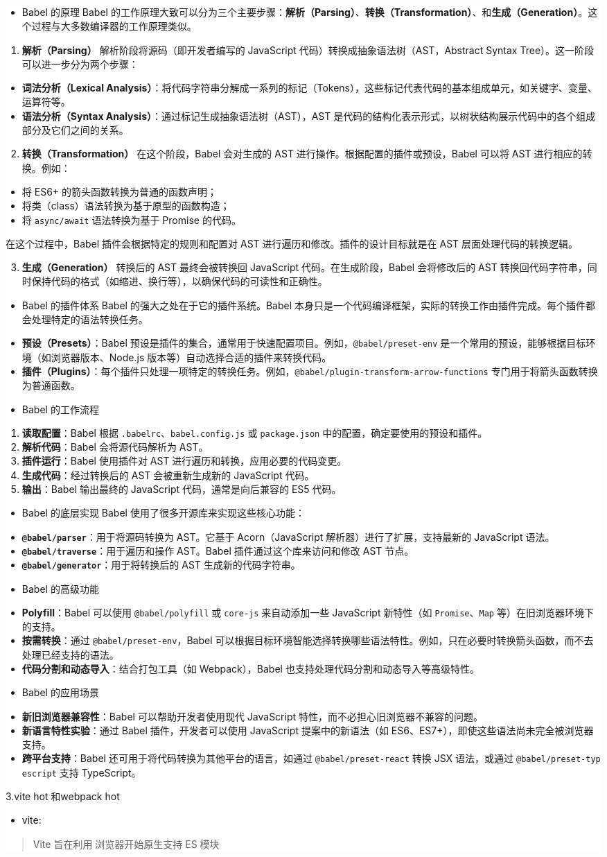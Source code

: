 + Babel 的原理
Babel 的工作原理大致可以分为三个主要步骤：**解析（Parsing）**、**转换（Transformation）**、和**生成（Generation）**。这个过程与大多数编译器的工作原理类似。

 1. **解析（Parsing）**
解析阶段将源码（即开发者编写的 JavaScript 代码）转换成抽象语法树（AST，Abstract Syntax Tree）。这一阶段可以进一步分为两个步骤：

- **词法分析（Lexical Analysis）**：将代码字符串分解成一系列的标记（Tokens），这些标记代表代码的基本组成单元，如关键字、变量、运算符等。
- **语法分析（Syntax Analysis）**：通过标记生成抽象语法树（AST），AST 是代码的结构化表示形式，以树状结构展示代码中的各个组成部分及它们之间的关系。

 2. **转换（Transformation）**
在这个阶段，Babel 会对生成的 AST 进行操作。根据配置的插件或预设，Babel 可以将 AST 进行相应的转换。例如：
- 将 ES6+ 的箭头函数转换为普通的函数声明；
- 将类（class）语法转换为基于原型的函数构造；
- 将 `async/await` 语法转换为基于 Promise 的代码。

在这个过程中，Babel 插件会根据特定的规则和配置对 AST 进行遍历和修改。插件的设计目标就是在 AST 层面处理代码的转换逻辑。

 3. **生成（Generation）**
转换后的 AST 最终会被转换回 JavaScript 代码。在生成阶段，Babel 会将修改后的 AST 转换回代码字符串，同时保持代码的格式（如缩进、换行等），以确保代码的可读性和正确性。

+ Babel 的插件体系
Babel 的强大之处在于它的插件系统。Babel 本身只是一个代码编译框架，实际的转换工作由插件完成。每个插件都会处理特定的语法转换任务。

- **预设（Presets）**：Babel 预设是插件的集合，通常用于快速配置项目。例如，`@babel/preset-env` 是一个常用的预设，能够根据目标环境（如浏览器版本、Node.js 版本等）自动选择合适的插件来转换代码。
- **插件（Plugins）**：每个插件只处理一项特定的转换任务。例如，`@babel/plugin-transform-arrow-functions` 专门用于将箭头函数转换为普通函数。

+ Babel 的工作流程
1. **读取配置**：Babel 根据 `.babelrc`、`babel.config.js` 或 `package.json` 中的配置，确定要使用的预设和插件。
2. **解析代码**：Babel 会将源代码解析为 AST。
3. **插件运行**：Babel 使用插件对 AST 进行遍历和转换，应用必要的代码变更。
4. **生成代码**：经过转换后的 AST 会被重新生成新的 JavaScript 代码。
5. **输出**：Babel 输出最终的 JavaScript 代码，通常是向后兼容的 ES5 代码。

+ Babel 的底层实现
Babel 使用了很多开源库来实现这些核心功能：
- **`@babel/parser`**：用于将源码转换为 AST。它基于 Acorn（JavaScript 解析器）进行了扩展，支持最新的 JavaScript 语法。
- **`@babel/traverse`**：用于遍历和操作 AST。Babel 插件通过这个库来访问和修改 AST 节点。
- **`@babel/generator`**：用于将转换后的 AST 生成新的代码字符串。

+ Babel 的高级功能
- **Polyfill**：Babel 可以使用 `@babel/polyfill` 或 `core-js` 来自动添加一些 JavaScript 新特性（如 `Promise`、`Map` 等）在旧浏览器环境下的支持。
- **按需转换**：通过 `@babel/preset-env`，Babel 可以根据目标环境智能选择转换哪些语法特性。例如，只在必要时转换箭头函数，而不去处理已经支持的语法。
- **代码分割和动态导入**：结合打包工具（如 Webpack），Babel 也支持处理代码分割和动态导入等高级特性。

+ Babel 的应用场景
- **新旧浏览器兼容性**：Babel 可以帮助开发者使用现代 JavaScript 特性，而不必担心旧浏览器不兼容的问题。
- **新语言特性实验**：通过 Babel 插件，开发者可以使用 JavaScript 提案中的新语法（如 ES6、ES7+），即使这些语法尚未完全被浏览器支持。
- **跨平台支持**：Babel 还可用于将代码转换为其他平台的语言，如通过 `@babel/preset-react` 转换 JSX 语法，或通过 `@babel/preset-typescript` 支持 TypeScript。


3.vite hot 和webpack hot

+ vite:
> Vite 旨在利用 浏览器开始原生支持 ES 模块
